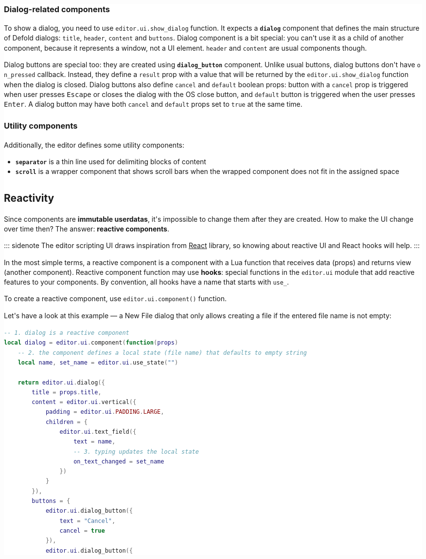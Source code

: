### Dialog-related components

To show a dialog, you need to use `editor.ui.show_dialog` function. It expects a **`dialog`** component that defines the main structure of Defold dialogs: `title`, `header`, `content` and `buttons`. Dialog component is a bit special: you can't use it as a child of another component, because it represents a window, not a UI element. `header` and `content` are usual components though.

Dialog buttons are special too: they are created using **`dialog_button`** component. Unlike usual buttons, dialog buttons don't have `on_pressed` callback. Instead, they define a `result` prop with a value that will be returned by the `editor.ui.show_dialog` function when the dialog is closed. Dialog buttons also define `cancel` and `default` boolean props: button with a `cancel` prop is triggered when user presses <kbd>Escape</kbd> or closes the dialog with the OS close button, and `default` button is triggered when the user presses <kbd>Enter</kbd>. A dialog button may have both `cancel` and `default` props set to `true` at the same time.

### Utility components

Additionally, the editor defines some utility components: 
- **`separator`** is a thin line used for delimiting blocks of content
- **`scroll`** is a wrapper component that shows scroll bars when the wrapped component does not fit in the assigned space

## Reactivity

Since components are **immutable userdatas**, it's impossible to change them after they are created. How to make the UI change over time then? The answer: **reactive components**. 

::: sidenote
The editor scripting UI draws inspiration from [React](https://react.dev/) library, so knowing about reactive UI and React hooks will help. 
:::

In the most simple terms, a reactive component is a component with a Lua function that receives data (props) and returns view (another component). Reactive component function may use **hooks**: special functions in the `editor.ui` module that add reactive features to your components. By convention, all hooks have a name that starts with `use_`.

To create a reactive component, use `editor.ui.component()` function. 

Let's have a look at this example — a New File dialog that only allows creating a file if the entered file name is not empty:

```lua
-- 1. dialog is a reactive component
local dialog = editor.ui.component(function(props)
    -- 2. the component defines a local state (file name) that defaults to empty string
    local name, set_name = editor.ui.use_state("")

    return editor.ui.dialog({ 
        title = props.title,
        content = editor.ui.vertical({
            padding = editor.ui.PADDING.LARGE,
            children = { 
                editor.ui.text_field({ 
                    text = name,
                    -- 3. typing updates the local state
                    on_text_changed = set_name 
                }) 
            }
        }),
        buttons = {
            editor.ui.dialog_button({ 
                text = "Cancel", 
                cancel = true 
            }),
            editor.ui.dialog_button({ 
```